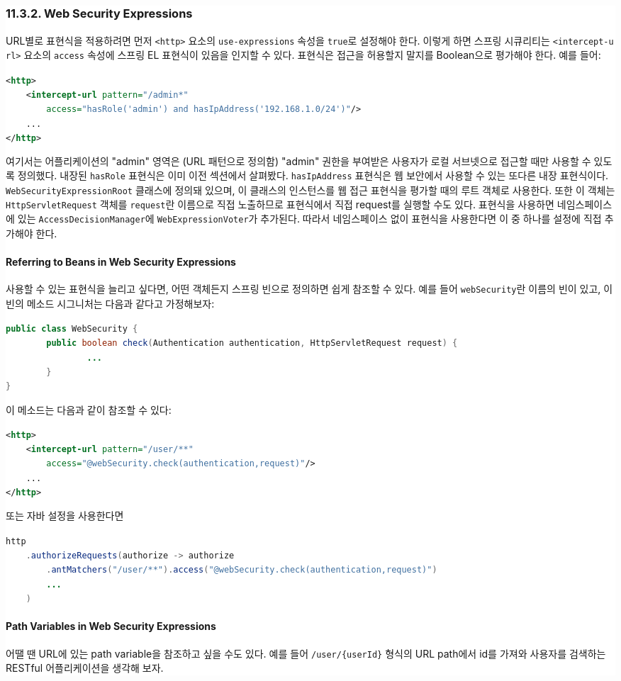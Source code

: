 ### 11.3.2. Web Security Expressions

URL별로 표현식을 적용하려면 먼저 `<http>` 요소의 `use-expressions` 속성을 `true`로 설정해야 한다. 이렇게 하면 스프링 시큐리티는 `<intercept-url>` 요소의 `access` 속성에 스프링 EL 표현식이 있음을 인지할 수 있다. 표현식은 접근을 허용할지 말지를 Boolean으로 평가해야 한다. 예를 들어:

```xml
<http>
    <intercept-url pattern="/admin*"
        access="hasRole('admin') and hasIpAddress('192.168.1.0/24')"/>
    ...
</http>
```

여기서는 어플리케이션의 "admin" 영역은 (URL 패턴으로 정의함) "admin" 권한을 부여받은 사용자가 로컬 서브넷으로 접근할 때만 사용할 수 있도록 정의했다. 내장된 `hasRole` 표현식은 이미 이전 섹션에서 살펴봤다. `hasIpAddress` 표현식은 웹 보안에서 사용할 수 있는 또다른 내장 표현식이다. `WebSecurityExpressionRoot` 클래스에 정의돼 있으며, 이 클래스의 인스턴스를 웹 접근 표현식을 평가할 때의 루트 객체로 사용한다. 또한 이 객체는 `HttpServletRequest` 객체를 `request`란 이름으로 직접 노출하므로 표현식에서 직접 request를 실행할 수도 있다. 표현식을 사용하면 네임스페이스에 있는 `AccessDecisionManager`에 `WebExpressionVoter`가 추가된다. 따라서 네임스페이스 없이 표현식을 사용한다면 이 중 하나를 설정에 직접 추가해야 한다.

#### Referring to Beans in Web Security Expressions

사용할 수 있는 표현식을 늘리고 싶다면, 어떤 객체든지 스프링 빈으로 정의하면 쉽게 참조할 수 있다. 예를 들어 `webSecurity`란 이름의 빈이 있고, 이 빈의 메소드 시그니처는 다음과 같다고 가정해보자:

```java
public class WebSecurity {
        public boolean check(Authentication authentication, HttpServletRequest request) {
                ...
        }
}
```

이 메소드는 다음과 같이 참조할 수 있다:

```xml
<http>
    <intercept-url pattern="/user/**"
        access="@webSecurity.check(authentication,request)"/>
    ...
</http>
```

또는 자바 설정을 사용한다면

```java
http
    .authorizeRequests(authorize -> authorize
        .antMatchers("/user/**").access("@webSecurity.check(authentication,request)")
        ...
    )
```

#### Path Variables in Web Security Expressions

어땔 땐 URL에 있는 path variable을 참조하고 싶을 수도 있다. 예를 들어 `/user/{userId}` 형식의 URL path에서 id를 가져와 사용자를 검색하는 RESTful 어플리케이션을 생각해 보자.
